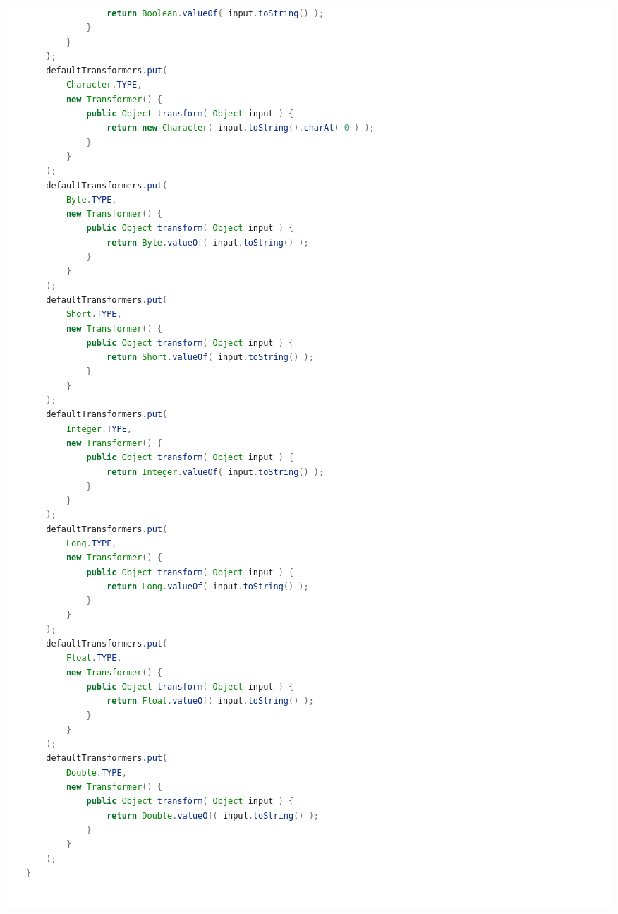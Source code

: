 ```java
                    return Boolean.valueOf( input.toString() );
                }
            }
        );
        defaultTransformers.put( 
            Character.TYPE, 
            new Transformer() {
                public Object transform( Object input ) {
                    return new Character( input.toString().charAt( 0 ) );
                }
            }
        );
        defaultTransformers.put( 
            Byte.TYPE, 
            new Transformer() {
                public Object transform( Object input ) {
                    return Byte.valueOf( input.toString() );
                }
            }
        );
        defaultTransformers.put( 
            Short.TYPE, 
            new Transformer() {
                public Object transform( Object input ) {
                    return Short.valueOf( input.toString() );
                }
            }
        );
        defaultTransformers.put( 
            Integer.TYPE, 
            new Transformer() {
                public Object transform( Object input ) {
                    return Integer.valueOf( input.toString() );
                }
            }
        );
        defaultTransformers.put( 
            Long.TYPE, 
            new Transformer() {
                public Object transform( Object input ) {
                    return Long.valueOf( input.toString() );
                }
            }
        );
        defaultTransformers.put( 
            Float.TYPE, 
            new Transformer() {
                public Object transform( Object input ) {
                    return Float.valueOf( input.toString() );
                }
            }
        );
        defaultTransformers.put( 
            Double.TYPE, 
            new Transformer() {
                public Object transform( Object input ) {
                    return Double.valueOf( input.toString() );
                }
            }
        );
    }
    
    
```